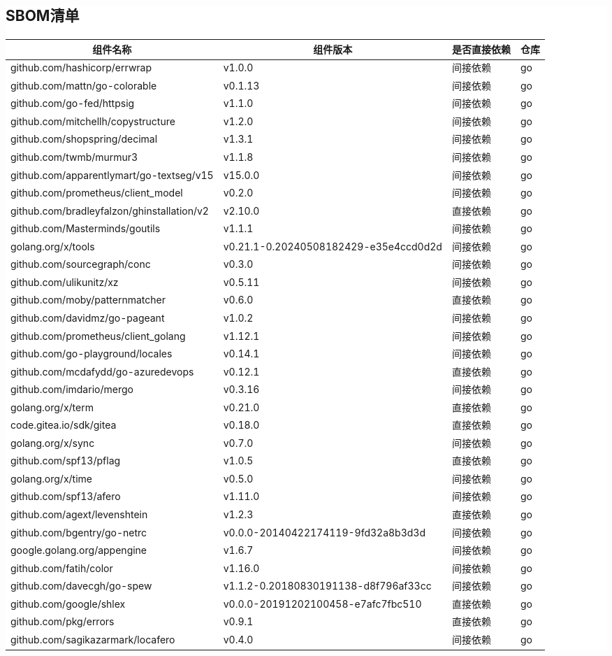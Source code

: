 


## SBOM清单

| 组件名称 | 组件版本 | 是否直接依赖 | 仓库 |
| -------- | -------- | ------------ | ---- |
|github.com/hashicorp/errwrap|v1.0.0|间接依赖|go|
|github.com/mattn/go-colorable|v0.1.13|间接依赖|go|
|github.com/go-fed/httpsig|v1.1.0|间接依赖|go|
|github.com/mitchellh/copystructure|v1.2.0|间接依赖|go|
|github.com/shopspring/decimal|v1.3.1|间接依赖|go|
|github.com/twmb/murmur3|v1.1.8|间接依赖|go|
|github.com/apparentlymart/go-textseg/v15|v15.0.0|间接依赖|go|
|github.com/prometheus/client_model|v0.2.0|间接依赖|go|
|github.com/bradleyfalzon/ghinstallation/v2|v2.10.0|直接依赖|go|
|github.com/Masterminds/goutils|v1.1.1|间接依赖|go|
|golang.org/x/tools|v0.21.1-0.20240508182429-e35e4ccd0d2d|间接依赖|go|
|github.com/sourcegraph/conc|v0.3.0|间接依赖|go|
|github.com/ulikunitz/xz|v0.5.11|间接依赖|go|
|github.com/moby/patternmatcher|v0.6.0|直接依赖|go|
|github.com/davidmz/go-pageant|v1.0.2|间接依赖|go|
|github.com/prometheus/client_golang|v1.12.1|间接依赖|go|
|github.com/go-playground/locales|v0.14.1|间接依赖|go|
|github.com/mcdafydd/go-azuredevops|v0.12.1|直接依赖|go|
|github.com/imdario/mergo|v0.3.16|间接依赖|go|
|golang.org/x/term|v0.21.0|直接依赖|go|
|code.gitea.io/sdk/gitea|v0.18.0|直接依赖|go|
|golang.org/x/sync|v0.7.0|间接依赖|go|
|github.com/spf13/pflag|v1.0.5|直接依赖|go|
|golang.org/x/time|v0.5.0|间接依赖|go|
|github.com/spf13/afero|v1.11.0|间接依赖|go|
|github.com/agext/levenshtein|v1.2.3|直接依赖|go|
|github.com/bgentry/go-netrc|v0.0.0-20140422174119-9fd32a8b3d3d|间接依赖|go|
|google.golang.org/appengine|v1.6.7|间接依赖|go|
|github.com/fatih/color|v1.16.0|间接依赖|go|
|github.com/davecgh/go-spew|v1.1.2-0.20180830191138-d8f796af33cc|间接依赖|go|
|github.com/google/shlex|v0.0.0-20191202100458-e7afc7fbc510|直接依赖|go|
|github.com/pkg/errors|v0.9.1|直接依赖|go|
|github.com/sagikazarmark/locafero|v0.4.0|间接依赖|go|